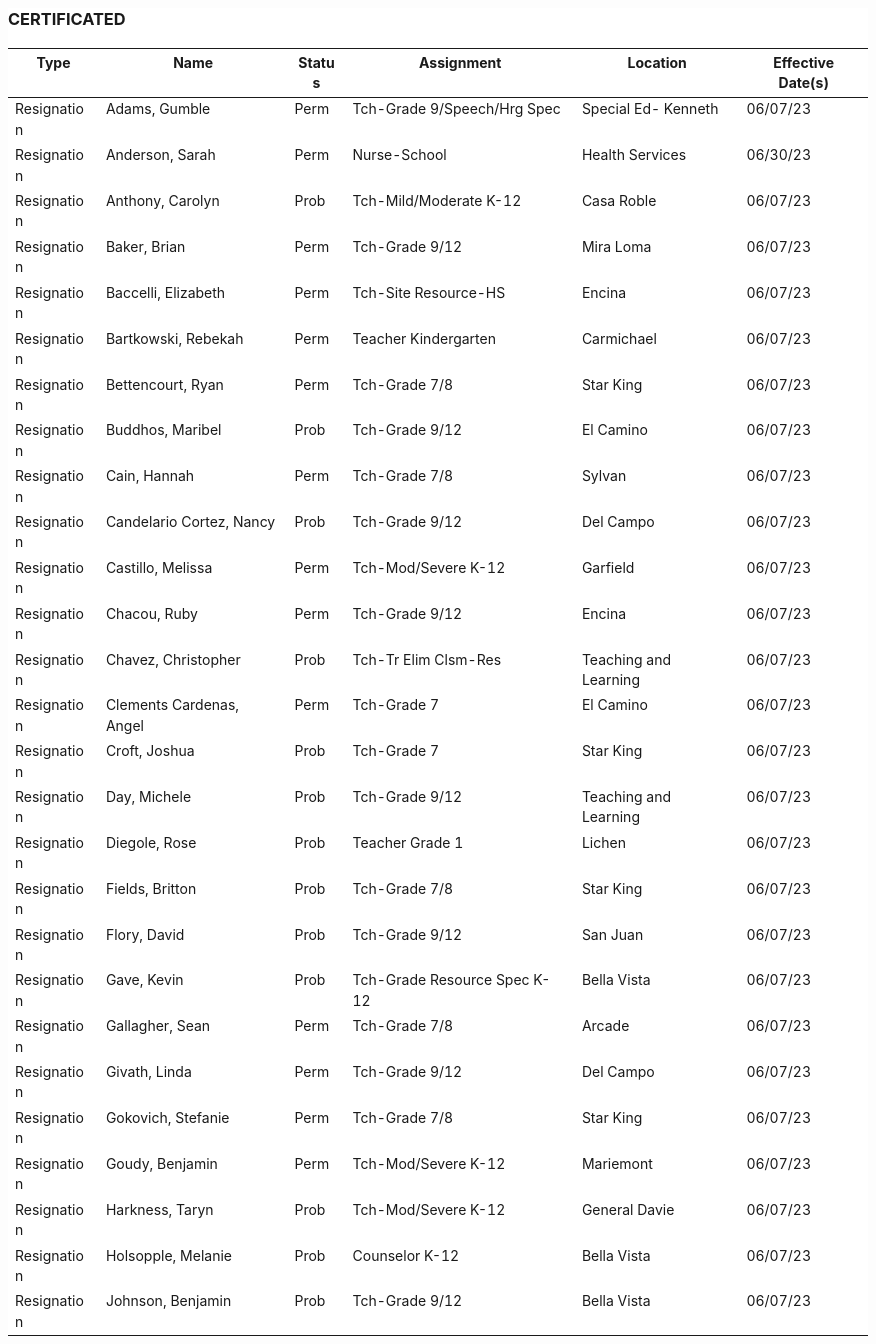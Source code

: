 ### CERTIFICATED

| Type       | Name              | Status | Assignment                | Location                     | Effective Date(s) |
|------------|-------------------|--------|---------------------------|------------------------------|--------------------|
| Resignation | Adams, Gumble     | Perm   | Tch-Grade 9/Speech/Hrg Spec| Special Ed- Kenneth          | 06/07/23           |
| Resignation | Anderson, Sarah    | Perm   | Nurse-School               | Health Services              | 06/30/23           |
| Resignation | Anthony, Carolyn   | Prob   | Tch-Mild/Moderate K-12    | Casa Roble                   | 06/07/23           |
| Resignation | Baker, Brian       | Perm   | Tch-Grade 9/12            | Mira Loma                   | 06/07/23           |
| Resignation | Baccelli, Elizabeth | Perm   | Tch-Site Resource-HS      | Encina                       | 06/07/23           |
| Resignation | Bartkowski, Rebekah| Perm   | Teacher Kindergarten       | Carmichael                   | 06/07/23           |
| Resignation | Bettencourt, Ryan  | Perm   | Tch-Grade 7/8             | Star King                    | 06/07/23           |
| Resignation | Buddhos, Maribel   | Prob   | Tch-Grade 9/12            | El Camino                    | 06/07/23           |
| Resignation | Cain, Hannah       | Perm   | Tch-Grade 7/8             | Sylvan                       | 06/07/23           |
| Resignation | Candelario Cortez, Nancy| Prob | Tch-Grade 9/12          | Del Campo                    | 06/07/23           |
| Resignation | Castillo, Melissa   | Perm   | Tch-Mod/Severe K-12      | Garfield                     | 06/07/23           |
| Resignation | Chacou, Ruby       | Perm   | Tch-Grade 9/12            | Encina                       | 06/07/23           |
| Resignation | Chavez, Christopher | Prob   | Tch-Tr Elim Clsm-Res     | Teaching and Learning        | 06/07/23           |
| Resignation | Clements Cardenas, Angel| Perm | Tch-Grade 7              | El Camino                    | 06/07/23           |
| Resignation | Croft, Joshua      | Prob   | Tch-Grade 7               | Star King                    | 06/07/23           |
| Resignation | Day, Michele       | Prob   | Tch-Grade 9/12            | Teaching and Learning        | 06/07/23           |
| Resignation | Diegole, Rose      | Prob   | Teacher Grade 1           | Lichen                       | 06/07/23           |
| Resignation | Fields, Britton    | Prob   | Tch-Grade 7/8             | Star King                    | 06/07/23           |
| Resignation | Flory, David       | Prob   | Tch-Grade 9/12            | San Juan                     | 06/07/23           |
| Resignation | Gave, Kevin        | Prob   | Tch-Grade Resource Spec K-12| Bella Vista                 | 06/07/23           |
| Resignation | Gallagher, Sean     | Perm   | Tch-Grade 7/8             | Arcade                       | 06/07/23           |
| Resignation | Givath, Linda      | Perm   | Tch-Grade 9/12            | Del Campo                    | 06/07/23           |
| Resignation | Gokovich, Stefanie | Perm   | Tch-Grade 7/8             | Star King                    | 06/07/23           |
| Resignation | Goudy, Benjamin    | Perm   | Tch-Mod/Severe K-12      | Mariemont                    | 06/07/23           |
| Resignation | Harkness, Taryn    | Prob   | Tch-Mod/Severe K-12      | General Davie                | 06/07/23           |
| Resignation | Holsopple, Melanie  | Prob   | Counselor K-12            | Bella Vista                  | 06/07/23           |
| Resignation | Johnson, Benjamin   | Prob   | Tch-Grade 9/12            | Bella Vista                  | 06/07/23           |
